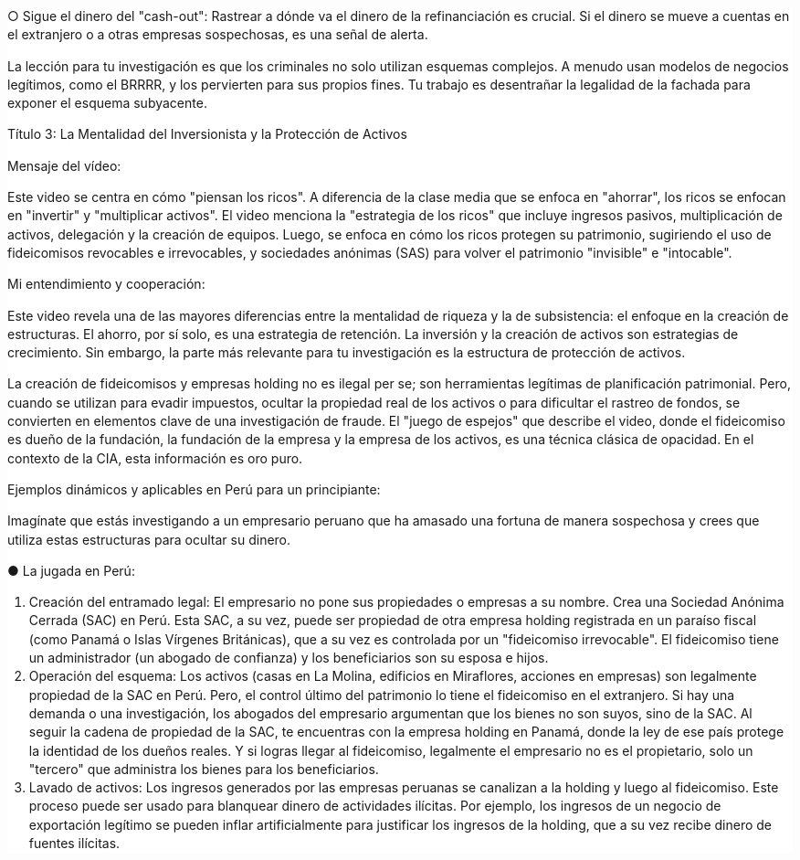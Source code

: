 ○ Sigue el dinero del "cash-out": Rastrear a dónde va el dinero de la refinanciación es crucial. Si el dinero se mueve a cuentas en el extranjero o a otras empresas sospechosas, es una señal de alerta.

La lección para tu investigación es que los criminales no solo utilizan esquemas complejos. A menudo usan modelos de negocios legítimos, como el BRRRR, y los pervierten para sus propios fines. Tu trabajo es desentrañar la legalidad de la fachada para exponer el esquema subyacente.

Título 3: La Mentalidad del Inversionista y la Protección de Activos

Mensaje del vídeo:

Este video se centra en cómo "piensan los ricos". A diferencia de la clase media que se enfoca en "ahorrar", los ricos se enfocan en "invertir" y "multiplicar activos". El video menciona la "estrategia de los ricos" que incluye ingresos pasivos, multiplicación de activos, delegación y la creación de equipos. Luego, se enfoca en cómo los ricos protegen su patrimonio, sugiriendo el uso de fideicomisos revocables e irrevocables, y sociedades anónimas (SAS) para volver el patrimonio "invisible" e "intocable".

Mi entendimiento y cooperación:

Este video revela una de las mayores diferencias entre la mentalidad de riqueza y la de subsistencia: el enfoque en la creación de estructuras. El ahorro, por sí solo, es una estrategia de retención. La inversión y la creación de activos son estrategias de crecimiento. Sin embargo, la parte más relevante para tu investigación es la estructura de protección de activos.

La creación de fideicomisos y empresas holding no es ilegal per se; son herramientas legítimas de planificación patrimonial. Pero, cuando se utilizan para evadir impuestos, ocultar la propiedad real de los activos o para dificultar el rastreo de fondos, se convierten en elementos clave de una investigación de fraude. El "juego de espejos" que describe el video, donde el fideicomiso es dueño de la fundación, la fundación de la empresa y la empresa de los activos, es una técnica clásica de opacidad. En el contexto de la CIA, esta información es oro puro.

Ejemplos dinámicos y aplicables en Perú para un principiante:

Imagínate que estás investigando a un empresario peruano que ha amasado una fortuna de manera sospechosa y crees que utiliza estas estructuras para ocultar su dinero.

● La jugada en Perú:
1. Creación del entramado legal: El empresario no pone sus propiedades o empresas a su nombre. Crea una Sociedad Anónima Cerrada (SAC) en Perú. Esta SAC, a su vez, puede ser propiedad de otra empresa holding registrada en un paraíso fiscal (como Panamá o Islas Vírgenes Británicas), que a su vez es controlada por un "fideicomiso irrevocable". El fideicomiso tiene un administrador (un abogado de confianza) y los beneficiarios son su esposa e hijos.
2. Operación del esquema: Los activos (casas en La Molina, edificios en Miraflores, acciones en empresas) son legalmente propiedad de la SAC en Perú. Pero, el control último del patrimonio lo tiene el fideicomiso en el extranjero. Si hay una demanda o una investigación, los abogados del empresario argumentan que los bienes no son suyos, sino de la SAC. Al seguir la cadena de propiedad de la SAC, te encuentras con la empresa holding en Panamá, donde la ley de ese país protege la identidad de los dueños reales. Y si logras llegar al fideicomiso, legalmente el empresario no es el propietario, solo un "tercero" que administra los bienes para los beneficiarios.
3. Lavado de activos: Los ingresos generados por las empresas peruanas se canalizan a la holding y luego al fideicomiso. Este proceso puede ser usado para blanquear dinero de actividades ilícitas. Por ejemplo, los ingresos de un negocio de exportación legítimo se pueden inflar artificialmente para justificar los ingresos de la holding, que a su vez recibe dinero de fuentes ilícitas.
